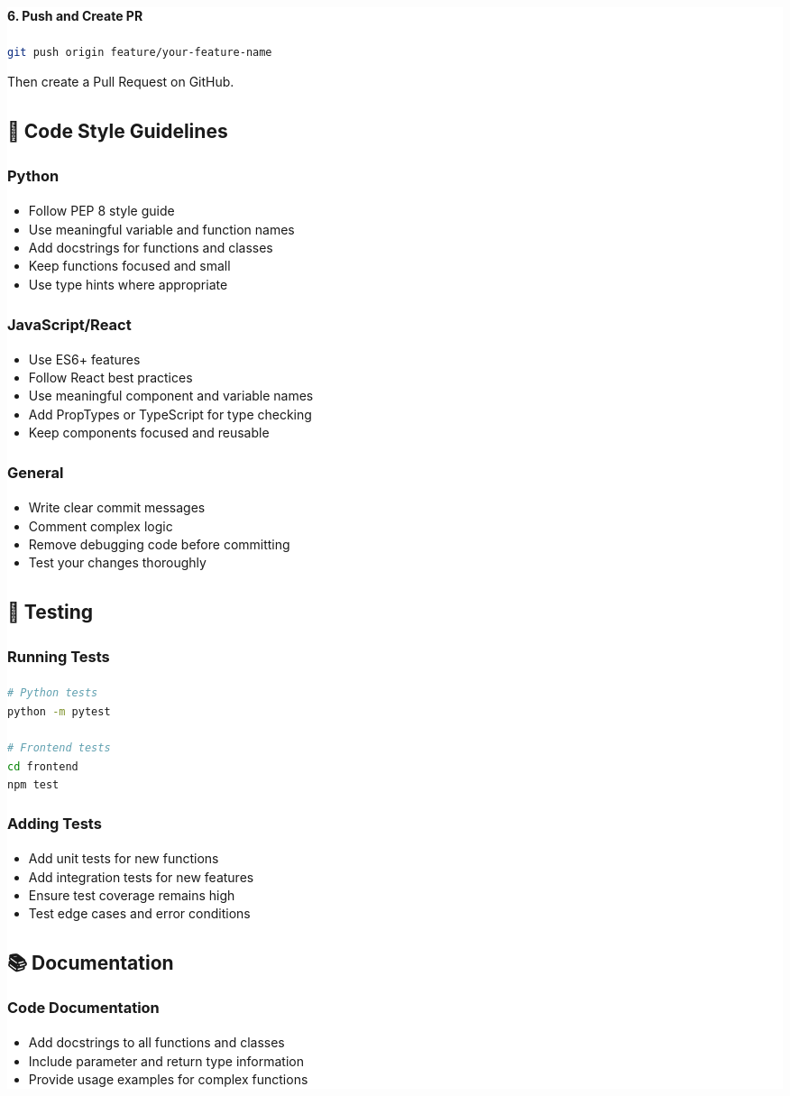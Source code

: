 #### 6. Push and Create PR
```bash
git push origin feature/your-feature-name
```
Then create a Pull Request on GitHub.

## 📝 Code Style Guidelines

### Python
- Follow PEP 8 style guide
- Use meaningful variable and function names
- Add docstrings for functions and classes
- Keep functions focused and small
- Use type hints where appropriate

### JavaScript/React
- Use ES6+ features
- Follow React best practices
- Use meaningful component and variable names
- Add PropTypes or TypeScript for type checking
- Keep components focused and reusable

### General
- Write clear commit messages
- Comment complex logic
- Remove debugging code before committing
- Test your changes thoroughly

## 🧪 Testing

### Running Tests
```bash
# Python tests
python -m pytest

# Frontend tests
cd frontend
npm test
```

### Adding Tests
- Add unit tests for new functions
- Add integration tests for new features
- Ensure test coverage remains high
- Test edge cases and error conditions

## 📚 Documentation

### Code Documentation
- Add docstrings to all functions and classes
- Include parameter and return type information
- Provide usage examples for complex functions
